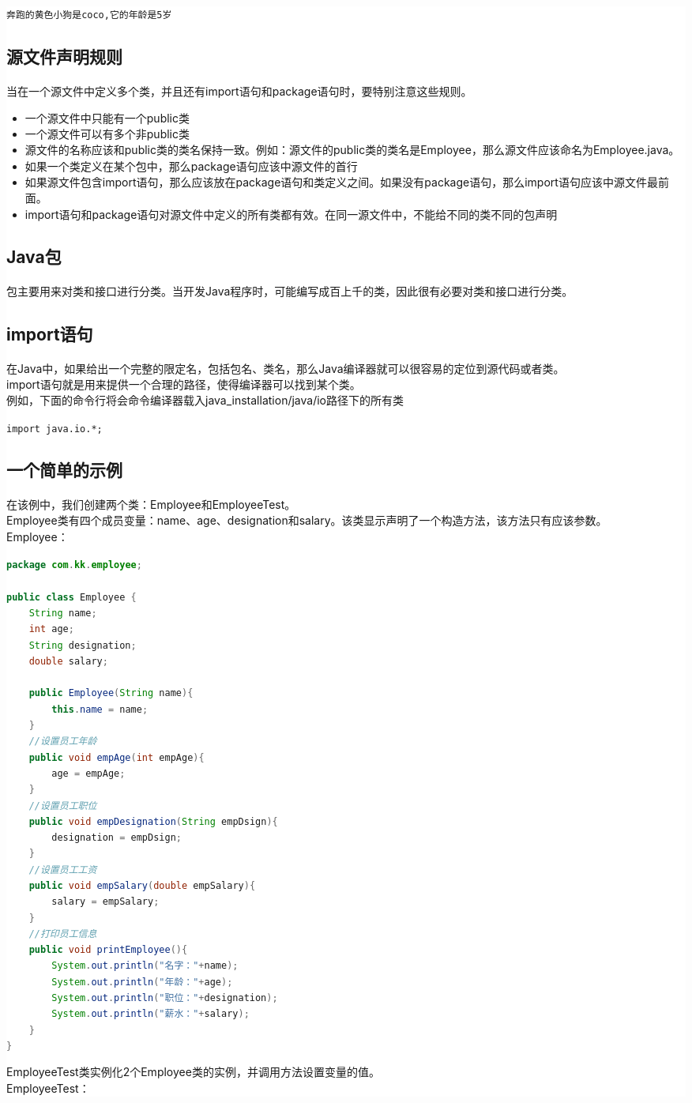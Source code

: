     奔跑的黄色小狗是coco,它的年龄是5岁
    
## 源文件声明规则
当在一个源文件中定义多个类，并且还有import语句和package语句时，要特别注意这些规则。

- 一个源文件中只能有一个public类
- 一个源文件可以有多个非public类
- 源文件的名称应该和public类的类名保持一致。例如：源文件的public类的类名是Employee，那么源文件应该命名为Employee.java。
- 如果一个类定义在某个包中，那么package语句应该中源文件的首行
- 如果源文件包含import语句，那么应该放在package语句和类定义之间。如果没有package语句，那么import语句应该中源文件最前面。
- import语句和package语句对源文件中定义的所有类都有效。在同一源文件中，不能给不同的类不同的包声明

## Java包
包主要用来对类和接口进行分类。当开发Java程序时，可能编写成百上千的类，因此很有必要对类和接口进行分类。

## import语句
在Java中，如果给出一个完整的限定名，包括包名、类名，那么Java编译器就可以很容易的定位到源代码或者类。  
import语句就是用来提供一个合理的路径，使得编译器可以找到某个类。  
例如，下面的命令行将会命令编译器载入java_installation/java/io路径下的所有类
    
    import java.io.*;
    
## 一个简单的示例
在该例中，我们创建两个类：Employee和EmployeeTest。  
Employee类有四个成员变量：name、age、designation和salary。该类显示声明了一个构造方法，该方法只有应该参数。  
Employee：
```java
package com.kk.employee;

public class Employee {
    String name;
    int age;
    String designation;
    double salary;

    public Employee(String name){
        this.name = name;
    }
    //设置员工年龄
    public void empAge(int empAge){
        age = empAge;
    }
    //设置员工职位
    public void empDesignation(String empDsign){
        designation = empDsign;
    }
    //设置员工工资
    public void empSalary(double empSalary){
        salary = empSalary;
    }
    //打印员工信息
    public void printEmployee(){
        System.out.println("名字："+name);
        System.out.println("年龄："+age);
        System.out.println("职位："+designation);
        System.out.println("薪水："+salary);
    }
}

```
EmployeeTest类实例化2个Employee类的实例，并调用方法设置变量的值。  
EmployeeTest：